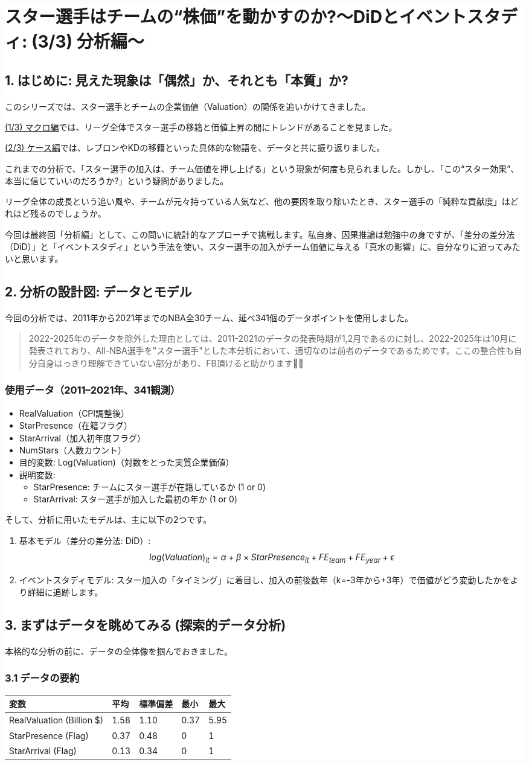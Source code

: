 # スター選手はチームの“株価”を動かすのか?～DiDとイベントスタディ: (3/3) 分析編～

## 1. はじめに: 見えた現象は「偶然」か、それとも「本質」か?

このシリーズでは、スター選手とチームの企業価値（Valuation）の関係を追いかけてきました。

[(1/3) マクロ編](https://note.com/shokubohcm/n/n7bef1d17c2ca)では、リーグ全体でスター選手の移籍と価値上昇の間にトレンドがあることを見ました。

[(2/3) ケース編](https://note.com/shokubohcm/n/n2267570c06f9)では、レブロンやKDの移籍といった具体的な物語を、データと共に振り返りました。

これまでの分析で、「スター選手の加入は、チーム価値を押し上げる」という現象が何度も見られました。しかし、「この“スター効果”、本当に信じていいのだろうか?」という疑問がありました。

リーグ全体の成長という追い風や、チームが元々持っている人気など、他の要因を取り除いたとき、スター選手の「純粋な貢献度」はどれほど残るのでしょうか。

今回は最終回「分析編」として、この問いに統計的なアプローチで挑戦します。私自身、因果推論は勉強中の身ですが、「差分の差分法（DiD）」と「イベントスタディ」という手法を使い、スター選手の加入がチーム価値に与える「真水の影響」に、自分なりに迫ってみたいと思います。

## 2. 分析の設計図: データとモデル

今回の分析では、2011年から2021年までのNBA全30チーム、延べ341個のデータポイントを使用しました。

>2022-2025年のデータを除外した理由としては、2011-2021のデータの発表時期が1,2月であるのに対し、2022-2025年は10月に発表されており、All-NBA選手を"スター選手"とした本分析において、適切なのは前者のデータであるためです。ここの整合性も自分自身はっきり理解できていない部分があり、FB頂けると助かります🙇‍♂️

### 使用データ（2011–2021年、341観測）

- RealValuation（CPI調整後）
- StarPresence（在籍フラグ）
- StarArrival（加入初年度フラグ）
- NumStars（人数カウント）
- 目的変数: Log(Valuation)（対数をとった実質企業価値）
- 説明変数:
  - StarPresence: チームにスター選手が在籍しているか (1 or 0)
  - StarArrival: スター選手が加入した最初の年か (1 or 0)

そして、分析に用いたモデルは、主に以下の2つです。

1. 基本モデル（差分の差分法: DiD）:
$$log(Valuation)_{it}=\alpha+\beta \times StarPresence_{it} + FE_{team} + FE_{year} + \epsilon$$

2. イベントスタディモデル:
スター加入の「タイミング」に着目し、加入の前後数年（k=-3年から+3年）で価値がどう変動したかをより詳細に追跡します。

## 3. まずはデータを眺めてみる (探索的データ分析)

本格的な分析の前に、データの全体像を掴んでおきました。

### 3.1 データの要約

| 変数 | 平均 | 標準偏差 | 最小 | 最大 |
| :--- | :--- | :--- | :--- | :--- |
| RealValuation (Billion $) | 1.58 | 1.10 | 0.37 | 5.95 |
| StarPresence (Flag) | 0.37 | 0.48 | 0 | 1 |
| StarArrival (Flag) | 0.13 | 0.34 | 0 | 1 |
